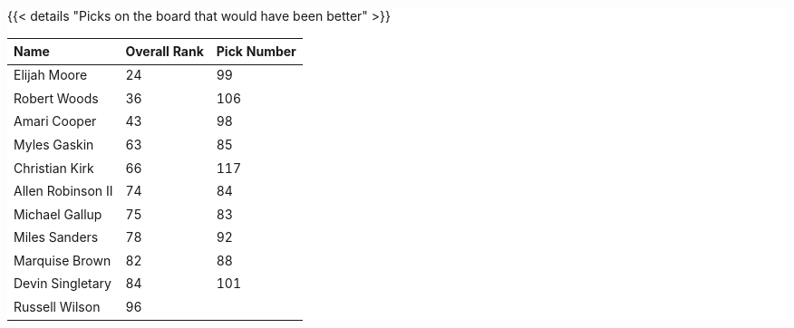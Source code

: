 {{< details "Picks on the board that would have been better" >}}

<table  class="dataframe">
  <thead>
    <tr style="text-align: left;">
      <th>Name</th>
      <th>Overall Rank</th>
      <th>Pick Number</th>
    </tr>
  </thead>
  <tbody>
    <tr>
      <td>Elijah Moore</td>
      <td>24</td>
      <td>99</td>
    </tr>
    <tr>
      <td>Robert Woods</td>
      <td>36</td>
      <td>106</td>
    </tr>
    <tr>
      <td>Amari Cooper</td>
      <td>43</td>
      <td>98</td>
    </tr>
    <tr>
      <td>Myles Gaskin</td>
      <td>63</td>
      <td>85</td>
    </tr>
    <tr>
      <td>Christian Kirk</td>
      <td>66</td>
      <td>117</td>
    </tr>
    <tr>
      <td>Allen Robinson II</td>
      <td>74</td>
      <td>84</td>
    </tr>
    <tr>
      <td>Michael Gallup</td>
      <td>75</td>
      <td>83</td>
    </tr>
    <tr>
      <td>Miles Sanders</td>
      <td>78</td>
      <td>92</td>
    </tr>
    <tr>
      <td>Marquise Brown</td>
      <td>82</td>
      <td>88</td>
    </tr>
    <tr>
      <td>Devin Singletary</td>
      <td>84</td>
      <td>101</td>
    </tr>
    <tr>
      <td>Russell Wilson</td>
      <td>96</td>